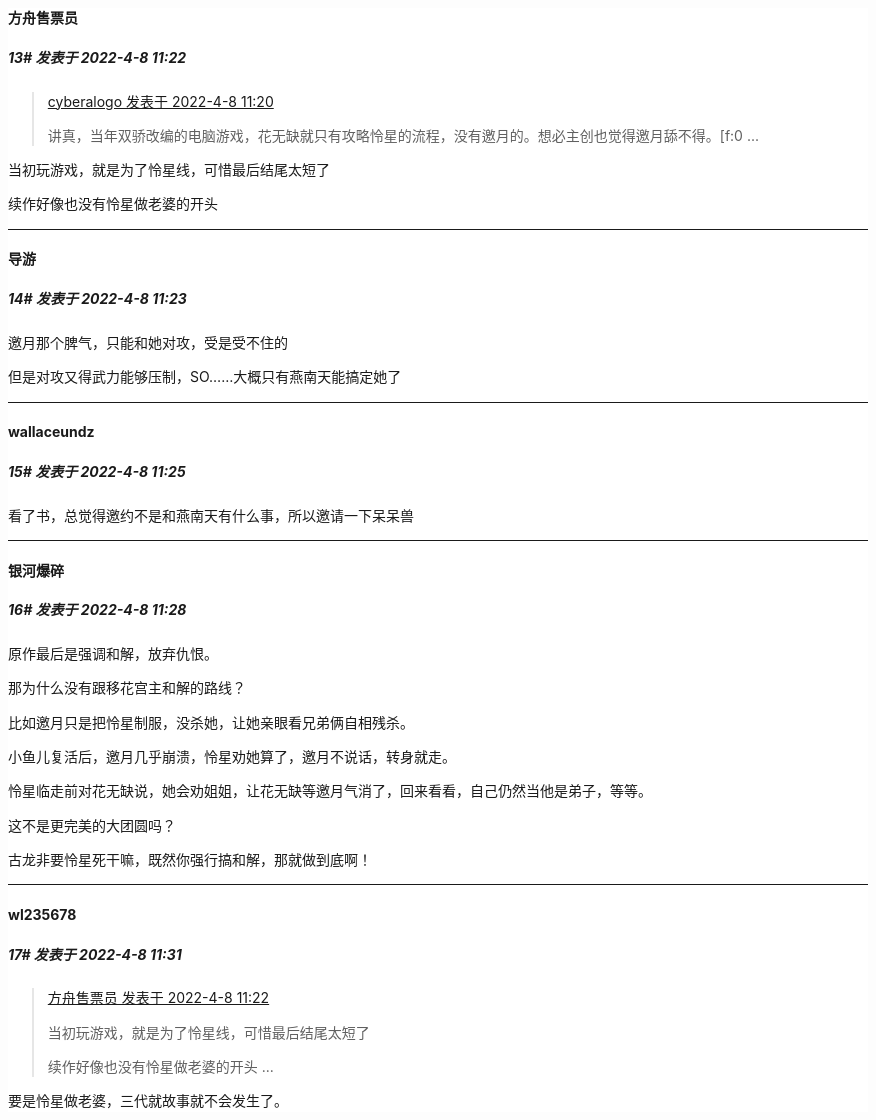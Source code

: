 ####  方舟售票员  
##### 13#       发表于 2022-4-8 11:22

<blockquote><a href="httphttps://bbs.saraba1st.com/2b/forum.php?mod=redirect&amp;goto=findpost&amp;pid=55360177&amp;ptid=2063059" target="_blank">cyberalogo 发表于 2022-4-8 11:20</a>

讲真，当年双骄改编的电脑游戏，花无缺就只有攻略怜星的流程，没有邀月的。想必主创也觉得邀月舔不得。[f:0 ...</blockquote>
当初玩游戏，就是为了怜星线，可惜最后结尾太短了

续作好像也没有怜星做老婆的开头

*****

####  导游  
##### 14#       发表于 2022-4-8 11:23

邀月那个脾气，只能和她对攻，受是受不住的

但是对攻又得武力能够压制，SO……大概只有燕南天能搞定她了

*****

####  wallaceundz  
##### 15#       发表于 2022-4-8 11:25

看了书，总觉得邀约不是和燕南天有什么事，所以邀请一下呆呆兽

*****

####  银河爆碎  
##### 16#       发表于 2022-4-8 11:28

原作最后是强调和解，放弃仇恨。

那为什么没有跟移花宫主和解的路线？

比如邀月只是把怜星制服，没杀她，让她亲眼看兄弟俩自相残杀。

小鱼儿复活后，邀月几乎崩溃，怜星劝她算了，邀月不说话，转身就走。

怜星临走前对花无缺说，她会劝姐姐，让花无缺等邀月气消了，回来看看，自己仍然当他是弟子，等等。

这不是更完美的大团圆吗？

古龙非要怜星死干嘛，既然你强行搞和解，那就做到底啊！

*****

####  wl235678  
##### 17#       发表于 2022-4-8 11:31

<blockquote><a href="httphttps://bbs.saraba1st.com/2b/forum.php?mod=redirect&amp;goto=findpost&amp;pid=55360218&amp;ptid=2063059" target="_blank">方舟售票员 发表于 2022-4-8 11:22</a>

当初玩游戏，就是为了怜星线，可惜最后结尾太短了

续作好像也没有怜星做老婆的开头 ...</blockquote>
要是怜星做老婆，三代就故事就不会发生了。
